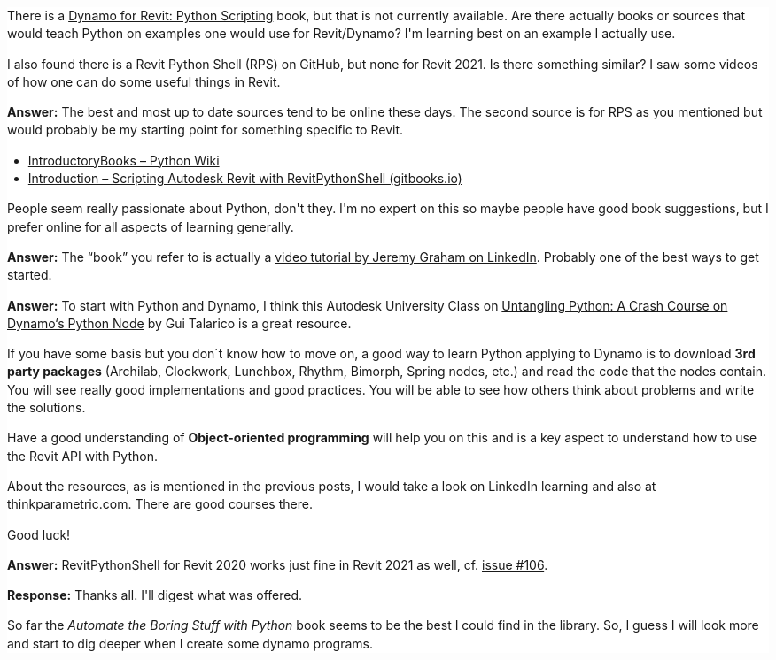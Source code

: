 There is
a [Dynamo for Revit: Python Scripting](https://books.google.com/books/about/Dynamo_for_Revit_Python_Scripting.html?id=ROYkygEACAAJ) book,
but that is not currently available.
Are there actually books or sources that would teach Python on examples one would use for Revit/Dynamo?
I'm learning best on an example I actually use.

I also found there is a Revit Python Shell (RPS) on GitHub, but none for Revit 2021.
Is there something similar?
I saw some videos of how one can do some useful things in Revit.

**Answer:** The best and most up to date sources tend to be online these days.
The second source is for RPS as you mentioned but would probably be my starting point for something specific to Revit.

- [IntroductoryBooks &ndash; Python Wiki](https://wiki.python.org/moin/IntroductoryBooks)
- [Introduction &ndash; Scripting Autodesk Revit with RevitPythonShell (gitbooks.io)](https://daren-thomas.gitbooks.io/scripting-autodesk-revit-with-revitpythonshell/content)

People seem really passionate about Python, don't they.
I'm no expert on this so maybe people have good book suggestions, but I prefer online for all aspects of learning generally.

**Answer:** The “book” you refer to is actually
a [video tutorial by Jeremy Graham on LinkedIn](https://www.lynda.com/course-tutorials/Dynamo-Revit-Python-Scripting-REVISION/779745-2.html).
Probably one of the best ways to get started.

**Answer:** To start with Python and Dynamo, I think this Autodesk University Class
on [Untangling Python: A Crash Course on Dynamo‘s Python Node](https://www.autodesk.com/autodesk-university/class/Untangling-Python-Crash-Course-Dynamos-Python-Node-2017) by
Gui Talarico is a great resource.

If you have some basis but you don´t know how to move on, a good way to learn Python applying to Dynamo is to download <b>3rd party packages</b> (Archilab, Clockwork, Lunchbox, Rhythm, Bimorph, Spring nodes, etc.)  and read the code that the nodes contain.  You will see really good implementations and good practices. You will be able to see how others think about problems and write the solutions.

Have a good understanding of <b>Object-oriented programming</b> will help you on this and is a key aspect to understand how to use the Revit API with Python.

About the resources, as is mentioned in the previous posts, I would take a look on LinkedIn learning and also at [thinkparametric.com](https://thinkparametric.com).
There are good courses there.

Good luck!

**Answer:** RevitPythonShell for Revit 2020 works just fine in Revit 2021 as well, cf. [issue #106](https://github.com/architecture-building-systems/revitpythonshell/issues/106).

**Response:** Thanks all.
I'll digest what was offered. 

So far the *Automate the Boring Stuff with Python* book seems to be the best I could find in the library.
So, I guess I will look more and start to dig deeper when I create some dynamo programs.
